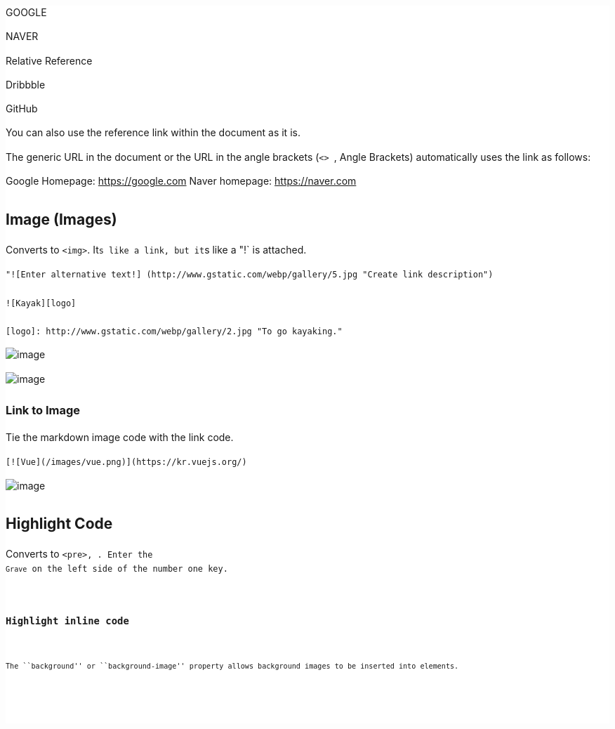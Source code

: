 GOOGLE

NAVER

Relative Reference

Dribbble

GitHub

You can also use the reference link within the document as it is.

The generic URL in the document or the URL in the angle brackets (`<>
`, Angle Brackets) automatically uses the link as follows:

Google Homepage: https://google.com
Naver homepage: https://naver.com

## Image (Images)

Converts to `<img>`.
It`s like a link, but it`s like a "!` is attached.

```undefined
"![Enter alternative text!] (http://www.gstatic.com/webp/gallery/5.jpg "Create link description")

![Kayak][logo]

[logo]: http://www.gstatic.com/webp/gallery/2.jpg "To go kayaking."

```

![image](http://www.gstatic.com/webp/gallery/5.jpg)

![image](http://www.gstatic.com/webp/gallery/2.jpg)

### Link to Image

Tie the markdown image code with the link code.

```undefined
[![Vue](/images/vue.png)](https://kr.vuejs.org/)

```

![image](https://heropy.blog/images/vue.png)

## Highlight Code

Converts to `<pre>, `<code>.
Enter the ``Grave`` on the left side of the number one key.

### Highlight inline code

```undefined
The ``background'' or ``background-image'' property allows background images to be inserted into elements.

```


[Dribbble link]: https://dribbble.com
[1]: https://github.com
[Ref link]: https://naver.com "Go to Naver!"